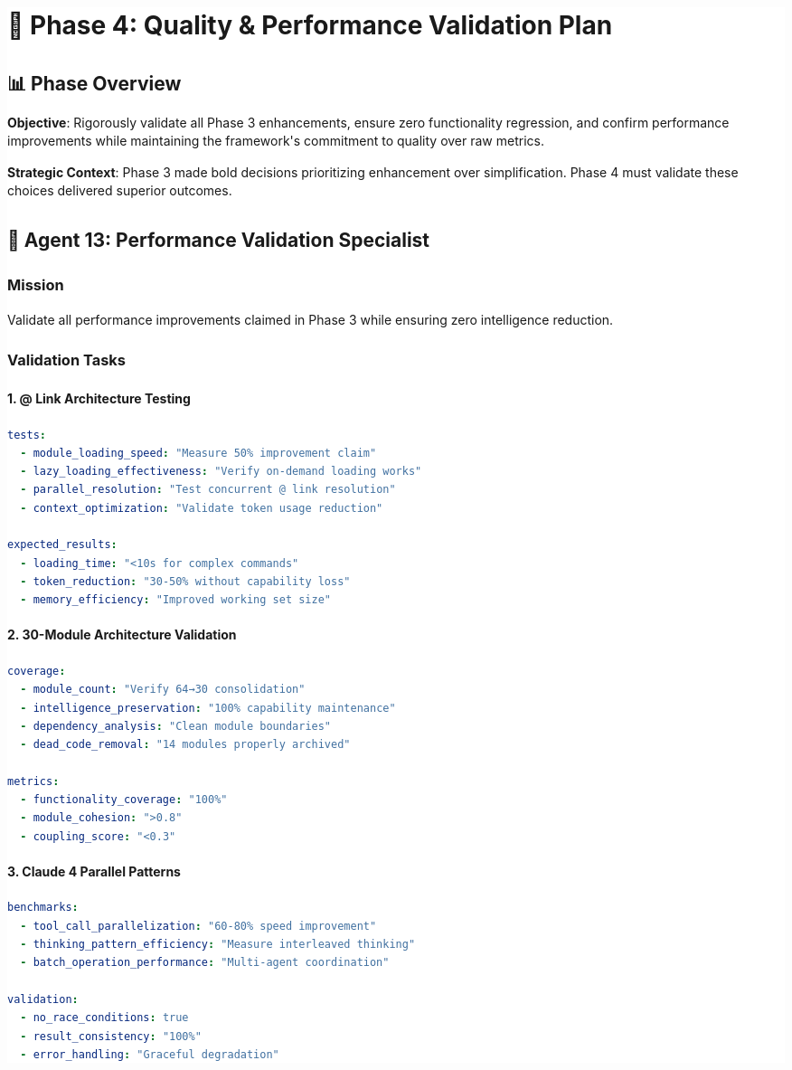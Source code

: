 # 🎯 Phase 4: Quality & Performance Validation Plan

## 📊 Phase Overview

**Objective**: Rigorously validate all Phase 3 enhancements, ensure zero functionality regression, and confirm performance improvements while maintaining the framework's commitment to quality over raw metrics.

**Strategic Context**: Phase 3 made bold decisions prioritizing enhancement over simplification. Phase 4 must validate these choices delivered superior outcomes.

## 🤖 Agent 13: Performance Validation Specialist

### Mission
Validate all performance improvements claimed in Phase 3 while ensuring zero intelligence reduction.

### Validation Tasks

#### 1. @ Link Architecture Testing
```yaml
tests:
  - module_loading_speed: "Measure 50% improvement claim"
  - lazy_loading_effectiveness: "Verify on-demand loading works"
  - parallel_resolution: "Test concurrent @ link resolution"
  - context_optimization: "Validate token usage reduction"
  
expected_results:
  - loading_time: "<10s for complex commands"
  - token_reduction: "30-50% without capability loss"
  - memory_efficiency: "Improved working set size"
```

#### 2. 30-Module Architecture Validation
```yaml
coverage:
  - module_count: "Verify 64→30 consolidation"
  - intelligence_preservation: "100% capability maintenance"
  - dependency_analysis: "Clean module boundaries"
  - dead_code_removal: "14 modules properly archived"
  
metrics:
  - functionality_coverage: "100%"
  - module_cohesion: ">0.8"
  - coupling_score: "<0.3"
```

#### 3. Claude 4 Parallel Patterns
```yaml
benchmarks:
  - tool_call_parallelization: "60-80% speed improvement"
  - thinking_pattern_efficiency: "Measure interleaved thinking"
  - batch_operation_performance: "Multi-agent coordination"
  
validation:
  - no_race_conditions: true
  - result_consistency: "100%"
  - error_handling: "Graceful degradation"
```
